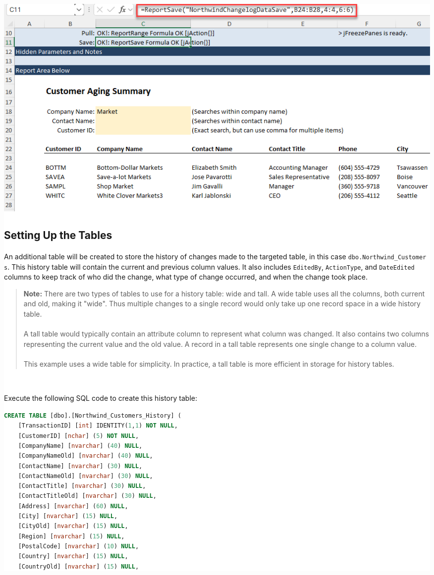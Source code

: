 ![](/images/L-Dev-ChangelogDataSave/ChangeReportSaveFunction.png)
<br>

## Setting Up the Tables

An additional table will be created to store the history of changes made to the targeted table, in this case `dbo.Northwind_Customers`. This history table will contain the current and previous column values. It also includes `EditedBy`, `ActionType`, and `DateEdited` columns to keep track of who did the change, what type of change occurred, and when the change took place.

<blockquote class=highlight_note>
<b>Note:</b> There are two types of tables to use for a history table: wide and tall. A wide table uses all the columns, both current and old, making it "wide". Thus multiple changes to a single record would only take up one record space in a wide history table.
<br><br>
A tall table would typically contain an attribute column to represent what column was changed. It also contains two columns representing the current value and the old value. A record in a tall table represents one single change to a column value.
<br><br>
This example uses a wide table for simplicity. In practice, a tall table is more efficient in storage for history tables.
</blockquote>
<br>

Execute the following SQL code to create this history table:

```sql
CREATE TABLE [dbo].[Northwind_Customers_History] (
	[TransactionID] [int] IDENTITY(1,1) NOT NULL,
	[CustomerID] [nchar] (5) NOT NULL,
	[CompanyName] [nvarchar] (40) NULL,
	[CompanyNameOld] [nvarchar] (40) NULL,
	[ContactName] [nvarchar] (30) NULL,
	[ContactNameOld] [nvarchar] (30) NULL,
	[ContactTitle] [nvarchar] (30) NULL,
	[ContactTitleOld] [nvarchar] (30) NULL,
	[Address] [nvarchar] (60) NULL,
	[City] [nvarchar] (15) NULL,
	[CityOld] [nvarchar] (15) NULL,
	[Region] [nvarchar] (15) NULL,
	[PostalCode] [nvarchar] (10) NULL,
	[Country] [nvarchar] (15) NULL,
	[CountryOld] [nvarchar] (15) NULL,
```